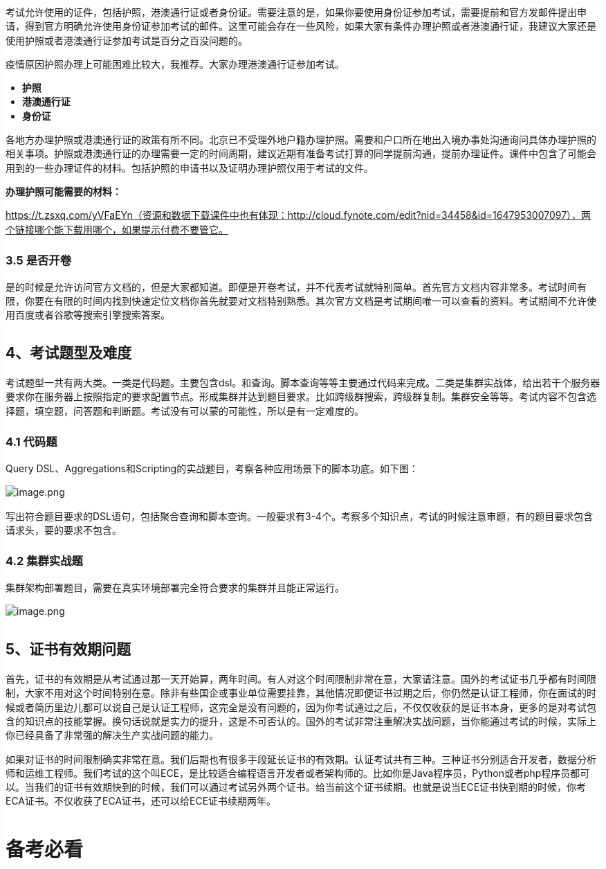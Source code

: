 考试允许使用的证件，包括护照，港澳通行证或者身份证。需要注意的是，如果你要使用身份证参加考试，需要提前和官方发邮件提出申请，得到官方明确允许使用身份证参加考试的邮件。这里可能会存在一些风险，如果大家有条件办理护照或者港澳通行证，我建议大家还是使用护照或者港澳通行证参加考试是百分之百没问题的。

疫情原因护照办理上可能困难比较大，我推荐。大家办理港澳通行证参加考试。

* **护照**
* **港澳通行证**
* **身份证**

各地方办理护照或港澳通行证的政策有所不同。北京已不受理外地户籍办理护照。需要和户口所在地出入境办事处沟通询问具体办理护照的相关事项。护照或港澳通行证的办理需要一定的时间周期，建议近期有准备考试打算的同学提前沟通，提前办理证件。课件中包含了可能会用到的一些办理证件的材料。包括护照的申请书以及证明办理护照仅用于考试的文件。

**办理护照可能需要的材料：**

https://t.zsxq.com/yVFaEYn（资源和数据下载课件中也有体现：http://cloud.fynote.com/edit?nid=34458&id=1647953007097），两个链接哪个能下载用哪个，如果提示付费不要管它。

### 3.5 是否开卷

是的时候是允许访问官方文档的，但是大家都知道。即便是开卷考试，并不代表考试就特别简单。首先官方文档内容非常多。考试时间有限，你要在有限的时间内找到快速定位文档你首先就要对文档特别熟悉。其次官方文档是考试期间唯一可以查看的资料。考试期间不允许使用百度或者谷歌等搜索引擎搜索答案。

## 4、考试题型及难度

考试题型一共有两大类。一类是代码题。主要包含dsl。和查询。脚本查询等等主要通过代码来完成。二类是集群实战体，给出若干个服务器要求你在服务器上按照指定的要求配置节点。形成集群并达到题目要求。比如跨级群搜索，跨级群复制。集群安全等等。考试内容不包含选择题，填空题，问答题和判断题。考试没有可以蒙的可能性，所以是有一定难度的。

### 4.1 代码题

Query DSL、Aggregations和Scripting的实战题目，考察各种应用场景下的脚本功底。如下图：

![image.png](https://fynotefile.oss-cn-zhangjiakou.aliyuncs.com/fynote/fyfile/28/1647945143066/785b2703d7be4106bc25213822fccdad.png)

写出符合题目要求的DSL语句，包括聚合查询和脚本查询。一般要求有3-4个。考察多个知识点，考试的时候注意审题，有的题目要求包含请求头，要的要求不包含。

### 4.2 集群实战题

集群架构部署题目，需要在真实环境部署完全符合要求的集群并且能正常运行。

![image.png](https://fynotefile.oss-cn-zhangjiakou.aliyuncs.com/fynote/fyfile/28/1647945143066/78fe8318223849d2a4c3f475858a2b4d.png)

## 5、证书有效期问题

首先，证书的有效期是从考试通过那一天开始算，两年时间。有人对这个时间限制非常在意，大家请注意。国外的考试证书几乎都有时间限制，大家不用对这个时间特别在意。除非有些国企或事业单位需要挂靠，其他情况即便证书过期之后，你仍然是认证工程师，你在面试的时候或者简历里边儿都可以说自己是认证工程师，这完全是没有问题的，因为你考试通过之后，不仅仅收获的是证书本身，更多的是对考试包含的知识点的技能掌握。换句话说就是实力的提升，这是不可否认的。国外的考试非常注重解决实战问题，当你能通过考试的时候，实际上你已经具备了非常强的解决生产实战问题的能力。

如果对证书的时间限制确实非常在意。我们后期也有很多手段延长证书的有效期。认证考试共有三种。三种证书分别适合开发者，数据分析师和运维工程师。我们考试的这个叫ECE，是比较适合编程语言开发者或者架构师的。比如你是Java程序员，Python或者php程序员都可以。当我们的证书有效期快到的时候，我们可以通过考试另外两个证书。给当前这个证书续期。也就是说当ECE证书快到期的时候，你考ECA证书。不仅收获了ECA证书，还可以给ECE证书续期两年。

# 备考必看
